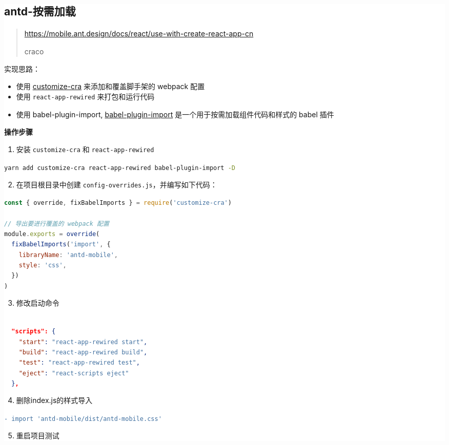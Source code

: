 ## antd-按需加载

> https://mobile.ant.design/docs/react/use-with-create-react-app-cn
>
> craco

实现思路：

- 使用 [customize-cra](https://github.com/arackaf/customize-cra/blob/HEAD/api.md) 来添加和覆盖脚手架的 webpack 配置
- 使用 `react-app-rewired` 来打包和运行代码

+ 使用 babel-plugin-import, [babel-plugin-import](https://github.com/ant-design/babel-plugin-import) 是一个用于按需加载组件代码和样式的 babel 插件

**操作步骤**

1. 安装 `customize-cra` 和 `react-app-rewired` 

```bash
yarn add customize-cra react-app-rewired babel-plugin-import -D
```

2. 在项目根目录中创建 `config-overrides.js`，并编写如下代码：

```js
const { override, fixBabelImports } = require('customize-cra')

// 导出要进行覆盖的 webpack 配置
module.exports = override(
  fixBabelImports('import', {
    libraryName: 'antd-mobile',
    style: 'css',
  })
)

```

3. 修改启动命令

```json

  "scripts": {
    "start": "react-app-rewired start",
    "build": "react-app-rewired build",
    "test": "react-app-rewired test",
    "eject": "react-scripts eject"
  },
```

4. 删除index.js的样式导入

```diff
- import 'antd-mobile/dist/antd-mobile.css'
```

5. 重启项目测试

